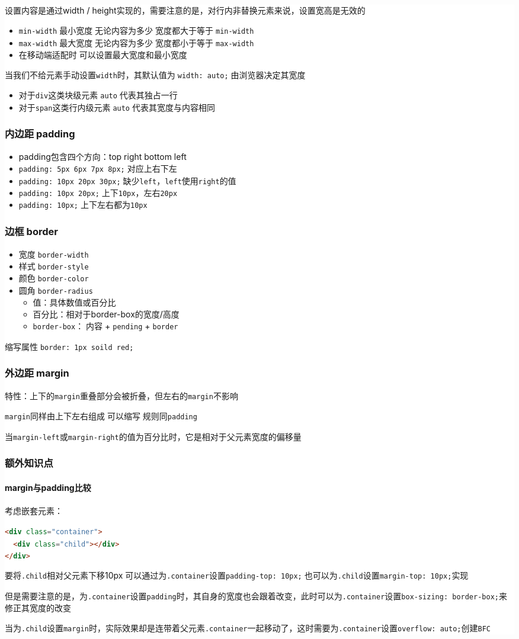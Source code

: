 设置内容是通过width / height实现的，需要注意的是，对行内非替换元素来说，设置宽高是无效的

- `min-width` 最小宽度 无论内容为多少 宽度都大于等于 `min-width`
- `max-width` 最大宽度 无论内容为多少 宽度都小于等于 `max-width`
- 在移动端适配时 可以设置最大宽度和最小宽度

当我们不给元素手动设置`width`时，其默认值为 `width: auto;` 由浏览器决定其宽度

- 对于`div`这类块级元素 `auto` 代表其独占一行
- 对于`span`这类行内级元素 `auto` 代表其宽度与内容相同

### 内边距 padding

- padding包含四个方向：top right bottom left
- `padding: 5px 6px 7px 8px;` 对应上右下左
- `padding: 10px 20px 30px;` 缺少`left`，`left`使用`right`的值
- `padding: 10px 20px;` 上下`10px`，左右`20px`
- `padding: 10px;` 上下左右都为`10px`

### 边框 border

- 宽度 `border-width`
- 样式 `border-style`
- 颜色 `border-color`
- 圆角 `border-radius`
  - 值：具体数值或百分比
  - 百分比：相对于border-box的宽度/高度
  - `border-box`： 内容 + `pending` + `border`

缩写属性 `border: 1px soild red;`

### 外边距 margin

特性：上下的`margin`重叠部分会被折叠，但左右的`margin`不影响

`margin`同样由上下左右组成 可以缩写 规则同`padding`

当`margin-left`或`margin-right`的值为百分比时，它是相对于父元素宽度的偏移量

### 额外知识点

#### margin与padding比较

考虑嵌套元素：

```html
<div class="container">
  <div class="child"></div>
</div>
```

要将`.child`相对父元素下移10px 可以通过为`.container`设置`padding-top: 10px;` 也可以为`.child`设置`margin-top: 10px;`实现

但是需要注意的是，为`.container`设置`padding`时，其自身的宽度也会跟着改变，此时可以为`.container`设置`box-sizing: border-box;`来修正其宽度的改变

当为`.child`设置`margin`时，实际效果却是连带着父元素`.container`一起移动了，这时需要为`.container`设置`overflow: auto;`创建`BFC`
